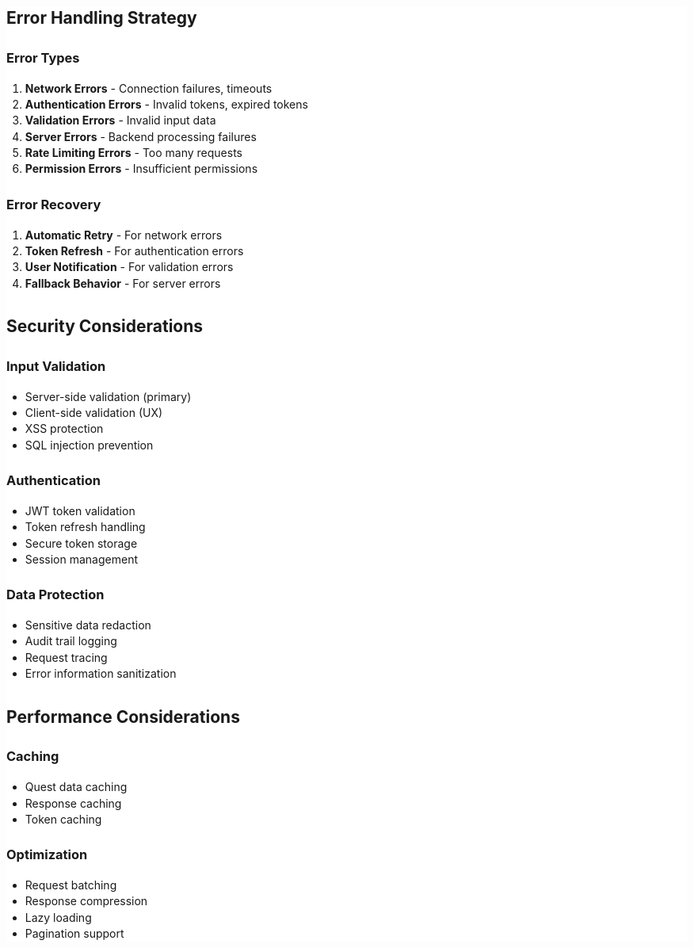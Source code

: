 ## Error Handling Strategy

### Error Types
1. **Network Errors** - Connection failures, timeouts
2. **Authentication Errors** - Invalid tokens, expired tokens
3. **Validation Errors** - Invalid input data
4. **Server Errors** - Backend processing failures
5. **Rate Limiting Errors** - Too many requests
6. **Permission Errors** - Insufficient permissions

### Error Recovery
1. **Automatic Retry** - For network errors
2. **Token Refresh** - For authentication errors
3. **User Notification** - For validation errors
4. **Fallback Behavior** - For server errors

## Security Considerations

### Input Validation
- Server-side validation (primary)
- Client-side validation (UX)
- XSS protection
- SQL injection prevention

### Authentication
- JWT token validation
- Token refresh handling
- Secure token storage
- Session management

### Data Protection
- Sensitive data redaction
- Audit trail logging
- Request tracing
- Error information sanitization

## Performance Considerations

### Caching
- Quest data caching
- Response caching
- Token caching

### Optimization
- Request batching
- Response compression
- Lazy loading
- Pagination support
